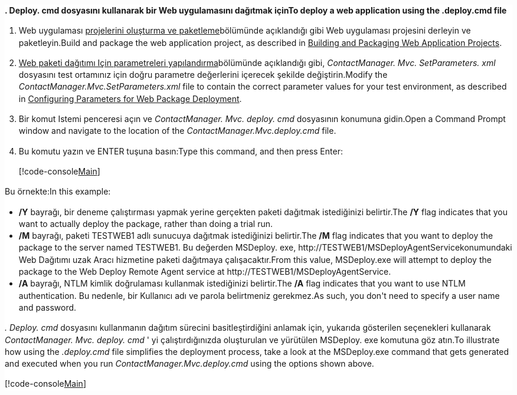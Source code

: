 <span data-ttu-id="a1cc0-166">**. Deploy. cmd dosyasını kullanarak bir Web uygulamasını dağıtmak için**</span><span class="sxs-lookup"><span data-stu-id="a1cc0-166">**To deploy a web application using the .deploy.cmd file**</span></span>

1. <span data-ttu-id="a1cc0-167">Web uygulaması [projelerini oluşturma ve paketleme](building-and-packaging-web-application-projects.md)bölümünde açıklandığı gibi Web uygulaması projesini derleyin ve paketleyin.</span><span class="sxs-lookup"><span data-stu-id="a1cc0-167">Build and package the web application project, as described in [Building and Packaging Web Application Projects](building-and-packaging-web-application-projects.md).</span></span>
2. <span data-ttu-id="a1cc0-168">[Web paketi dağıtımı Için parametreleri yapılandırma](configuring-parameters-for-web-package-deployment.md)bölümünde açıklandığı gibi, *ContactManager. Mvc. SetParameters. xml* dosyasını test ortamınız için doğru parametre değerlerini içerecek şekilde değiştirin.</span><span class="sxs-lookup"><span data-stu-id="a1cc0-168">Modify the *ContactManager.Mvc.SetParameters.xml* file to contain the correct parameter values for your test environment, as described in [Configuring Parameters for Web Package Deployment](configuring-parameters-for-web-package-deployment.md).</span></span>
3. <span data-ttu-id="a1cc0-169">Bir komut Istemi penceresi açın ve *ContactManager. Mvc. deploy. cmd* dosyasının konumuna gidin.</span><span class="sxs-lookup"><span data-stu-id="a1cc0-169">Open a Command Prompt window and navigate to the location of the *ContactManager.Mvc.deploy.cmd* file.</span></span>
4. <span data-ttu-id="a1cc0-170">Bu komutu yazın ve ENTER tuşuna basın:</span><span class="sxs-lookup"><span data-stu-id="a1cc0-170">Type this command, and then press Enter:</span></span>

    [!code-console[Main](deploying-web-packages/samples/sample2.cmd)]

<span data-ttu-id="a1cc0-171">Bu örnekte:</span><span class="sxs-lookup"><span data-stu-id="a1cc0-171">In this example:</span></span>

- <span data-ttu-id="a1cc0-172">**/Y** bayrağı, bir deneme çalıştırması yapmak yerine gerçekten paketi dağıtmak istediğinizi belirtir.</span><span class="sxs-lookup"><span data-stu-id="a1cc0-172">The **/Y** flag indicates that you want to actually deploy the package, rather than doing a trial run.</span></span>
- <span data-ttu-id="a1cc0-173">**/M** bayrağı, paketi TESTWEB1 adlı sunucuya dağıtmak istediğinizi belirtir.</span><span class="sxs-lookup"><span data-stu-id="a1cc0-173">The **/M** flag indicates that you want to deploy the package to the server named TESTWEB1.</span></span> <span data-ttu-id="a1cc0-174">Bu değerden MSDeploy. exe, http://TESTWEB1/MSDeployAgentServicekonumundaki Web Dağıtımı uzak Aracı hizmetine paketi dağıtmaya çalışacaktır.</span><span class="sxs-lookup"><span data-stu-id="a1cc0-174">From this value, MSDeploy.exe will attempt to deploy the package to the Web Deploy Remote Agent service at http://TESTWEB1/MSDeployAgentService.</span></span>
- <span data-ttu-id="a1cc0-175">**/A** bayrağı, NTLM kimlik doğrulaması kullanmak istediğinizi belirtir.</span><span class="sxs-lookup"><span data-stu-id="a1cc0-175">The **/A** flag indicates that you want to use NTLM authentication.</span></span> <span data-ttu-id="a1cc0-176">Bu nedenle, bir Kullanıcı adı ve parola belirtmeniz gerekmez.</span><span class="sxs-lookup"><span data-stu-id="a1cc0-176">As such, you don't need to specify a user name and password.</span></span>

<span data-ttu-id="a1cc0-177">*. Deploy. cmd* dosyasını kullanmanın dağıtım sürecini basitleştirdiğini anlamak için, yukarıda gösterilen seçenekleri kullanarak *ContactManager. Mvc. deploy. cmd* ' yi çalıştırdığınızda oluşturulan ve yürütülen MSDeploy. exe komutuna göz atın.</span><span class="sxs-lookup"><span data-stu-id="a1cc0-177">To illustrate how using the *.deploy.cmd* file simplifies the deployment process, take a look at the MSDeploy.exe command that gets generated and executed when you run *ContactManager.Mvc.deploy.cmd* using the options shown above.</span></span>

[!code-console[Main](deploying-web-packages/samples/sample3.cmd)]
